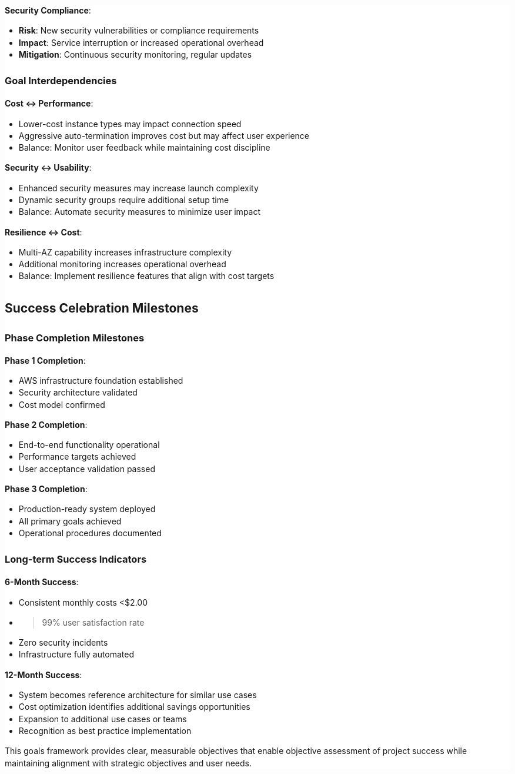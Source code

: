 **Security Compliance**:
- **Risk**: New security vulnerabilities or compliance requirements
- **Impact**: Service interruption or increased operational overhead
- **Mitigation**: Continuous security monitoring, regular updates

### Goal Interdependencies

**Cost ↔ Performance**:
- Lower-cost instance types may impact connection speed
- Aggressive auto-termination improves cost but may affect user experience
- Balance: Monitor user feedback while maintaining cost discipline

**Security ↔ Usability**:
- Enhanced security measures may increase launch complexity
- Dynamic security groups require additional setup time
- Balance: Automate security measures to minimize user impact

**Resilience ↔ Cost**:
- Multi-AZ capability increases infrastructure complexity
- Additional monitoring increases operational overhead
- Balance: Implement resilience features that align with cost targets

## Success Celebration Milestones

### Phase Completion Milestones

**Phase 1 Completion**:
- AWS infrastructure foundation established
- Security architecture validated
- Cost model confirmed

**Phase 2 Completion**:
- End-to-end functionality operational
- Performance targets achieved
- User acceptance validation passed

**Phase 3 Completion**:
- Production-ready system deployed
- All primary goals achieved
- Operational procedures documented

### Long-term Success Indicators

**6-Month Success**:
- Consistent monthly costs <$2.00
- >99% user satisfaction rate
- Zero security incidents
- Infrastructure fully automated

**12-Month Success**:
- System becomes reference architecture for similar use cases
- Cost optimization identifies additional savings opportunities
- Expansion to additional use cases or teams
- Recognition as best practice implementation

This goals framework provides clear, measurable objectives that enable objective assessment of project success while maintaining alignment with strategic objectives and user needs.